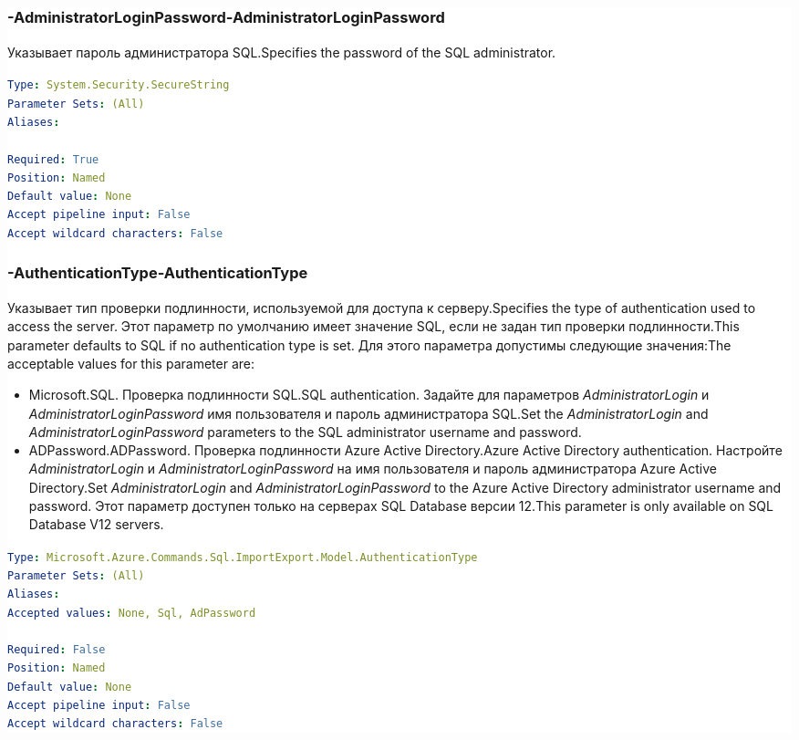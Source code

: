 ### <span data-ttu-id="8016c-114">-AdministratorLoginPassword</span><span class="sxs-lookup"><span data-stu-id="8016c-114">-AdministratorLoginPassword</span></span>
<span data-ttu-id="8016c-115">Указывает пароль администратора SQL.</span><span class="sxs-lookup"><span data-stu-id="8016c-115">Specifies the password of the SQL administrator.</span></span>

```yaml
Type: System.Security.SecureString
Parameter Sets: (All)
Aliases:

Required: True
Position: Named
Default value: None
Accept pipeline input: False
Accept wildcard characters: False
```

### <span data-ttu-id="8016c-116">-AuthenticationType</span><span class="sxs-lookup"><span data-stu-id="8016c-116">-AuthenticationType</span></span>
<span data-ttu-id="8016c-117">Указывает тип проверки подлинности, используемой для доступа к серверу.</span><span class="sxs-lookup"><span data-stu-id="8016c-117">Specifies the type of authentication used to access the server.</span></span>
<span data-ttu-id="8016c-118">Этот параметр по умолчанию имеет значение SQL, если не задан тип проверки подлинности.</span><span class="sxs-lookup"><span data-stu-id="8016c-118">This parameter defaults to SQL if no authentication type is set.</span></span>
<span data-ttu-id="8016c-119">Для этого параметра допустимы следующие значения:</span><span class="sxs-lookup"><span data-stu-id="8016c-119">The acceptable values for this parameter are:</span></span>
- <span data-ttu-id="8016c-120">Microsoft.</span><span class="sxs-lookup"><span data-stu-id="8016c-120">SQL.</span></span>
<span data-ttu-id="8016c-121">Проверка подлинности SQL.</span><span class="sxs-lookup"><span data-stu-id="8016c-121">SQL authentication.</span></span>
<span data-ttu-id="8016c-122">Задайте для параметров *AdministratorLogin* и *AdministratorLoginPassword* имя пользователя и пароль администратора SQL.</span><span class="sxs-lookup"><span data-stu-id="8016c-122">Set the *AdministratorLogin* and *AdministratorLoginPassword* parameters to the SQL administrator username and password.</span></span> 
- <span data-ttu-id="8016c-123">ADPassword.</span><span class="sxs-lookup"><span data-stu-id="8016c-123">ADPassword.</span></span>
<span data-ttu-id="8016c-124">Проверка подлинности Azure Active Directory.</span><span class="sxs-lookup"><span data-stu-id="8016c-124">Azure Active Directory authentication.</span></span>
<span data-ttu-id="8016c-125">Настройте *AdministratorLogin* и *AdministratorLoginPassword* на имя пользователя и пароль администратора Azure Active Directory.</span><span class="sxs-lookup"><span data-stu-id="8016c-125">Set *AdministratorLogin* and *AdministratorLoginPassword* to the Azure Active Directory administrator username and password.</span></span>
<span data-ttu-id="8016c-126">Этот параметр доступен только на серверах SQL Database версии 12.</span><span class="sxs-lookup"><span data-stu-id="8016c-126">This parameter is only available on SQL Database V12 servers.</span></span>

```yaml
Type: Microsoft.Azure.Commands.Sql.ImportExport.Model.AuthenticationType
Parameter Sets: (All)
Aliases:
Accepted values: None, Sql, AdPassword

Required: False
Position: Named
Default value: None
Accept pipeline input: False
Accept wildcard characters: False
```
